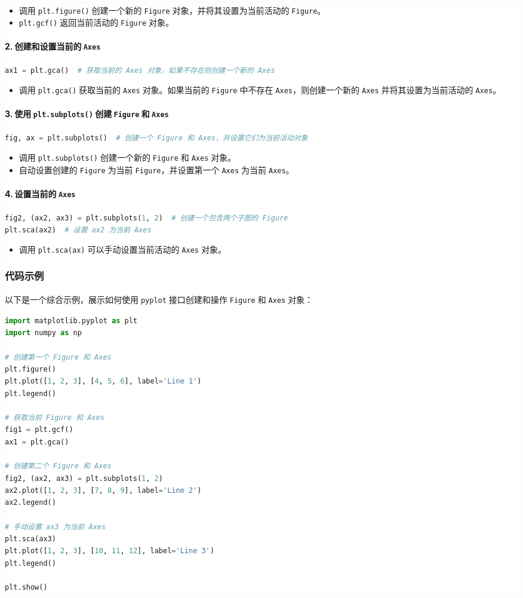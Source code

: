 - 调用 `plt.figure()` 创建一个新的 `Figure` 对象，并将其设置为当前活动的 `Figure`。
- `plt.gcf()` 返回当前活动的 `Figure` 对象。

#### 2. 创建和设置当前的 `Axes`

```python
ax1 = plt.gca()  # 获取当前的 Axes 对象，如果不存在则创建一个新的 Axes
```

- 调用 `plt.gca()` 获取当前的 `Axes` 对象。如果当前的 `Figure` 中不存在 `Axes`，则创建一个新的 `Axes` 并将其设置为当前活动的 `Axes`。

#### 3. 使用 `plt.subplots()` 创建 `Figure` 和 `Axes`

```python
fig, ax = plt.subplots()  # 创建一个 Figure 和 Axes，并设置它们为当前活动对象
```

- 调用 `plt.subplots()` 创建一个新的 `Figure` 和 `Axes` 对象。
- 自动设置创建的 `Figure` 为当前 `Figure`，并设置第一个 `Axes` 为当前 `Axes`。

#### 4. 设置当前的 `Axes`

```python
fig2, (ax2, ax3) = plt.subplots(1, 2)  # 创建一个包含两个子图的 Figure
plt.sca(ax2)  # 设置 ax2 为当前 Axes
```

- 调用 `plt.sca(ax)` 可以手动设置当前活动的 `Axes` 对象。

### 代码示例

以下是一个综合示例，展示如何使用 `pyplot` 接口创建和操作 `Figure` 和 `Axes` 对象：

```python
import matplotlib.pyplot as plt
import numpy as np

# 创建第一个 Figure 和 Axes
plt.figure()
plt.plot([1, 2, 3], [4, 5, 6], label='Line 1')
plt.legend()

# 获取当前 Figure 和 Axes
fig1 = plt.gcf()
ax1 = plt.gca()

# 创建第二个 Figure 和 Axes
fig2, (ax2, ax3) = plt.subplots(1, 2)
ax2.plot([1, 2, 3], [7, 8, 9], label='Line 2')
ax2.legend()

# 手动设置 ax3 为当前 Axes
plt.sca(ax3)
plt.plot([1, 2, 3], [10, 11, 12], label='Line 3')
plt.legend()

plt.show()
```
